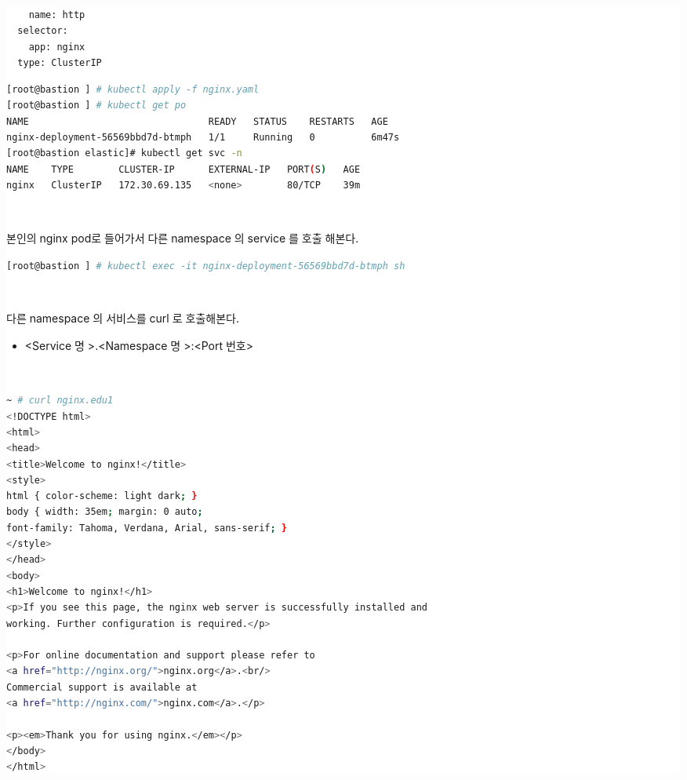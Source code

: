 ```bash
    name: http
  selector:	
    app: nginx
  type: ClusterIP
```  

```bash
[root@bastion ] # kubectl apply -f nginx.yaml
[root@bastion ] # kubectl get po
NAME                                READY   STATUS    RESTARTS   AGE
nginx-deployment-56569bbd7d-btmph   1/1     Running   0          6m47s
[root@bastion elastic]# kubectl get svc -n
NAME    TYPE        CLUSTER-IP      EXTERNAL-IP   PORT(S)   AGE
nginx   ClusterIP   172.30.69.135   <none>        80/TCP    39m
```  

<br/>

본인의 nginx pod로 들어가서 다른 namespace 의 service 를 호출 해본다.  

```bash
[root@bastion ] # kubectl exec -it nginx-deployment-56569bbd7d-btmph sh
```  

<br/>

다른 namespace 의 서비스를 curl 로 호출해본다.    
- <Service 명 >.<Namespace 명 >:<Port 번호>  

<br/>

```bash
~ # curl nginx.edu1
<!DOCTYPE html>
<html>
<head>
<title>Welcome to nginx!</title>
<style>
html { color-scheme: light dark; }
body { width: 35em; margin: 0 auto;
font-family: Tahoma, Verdana, Arial, sans-serif; }
</style>
</head>
<body>
<h1>Welcome to nginx!</h1>
<p>If you see this page, the nginx web server is successfully installed and
working. Further configuration is required.</p>

<p>For online documentation and support please refer to
<a href="http://nginx.org/">nginx.org</a>.<br/>
Commercial support is available at
<a href="http://nginx.com/">nginx.com</a>.</p>

<p><em>Thank you for using nginx.</em></p>
</body>
</html>
```  
